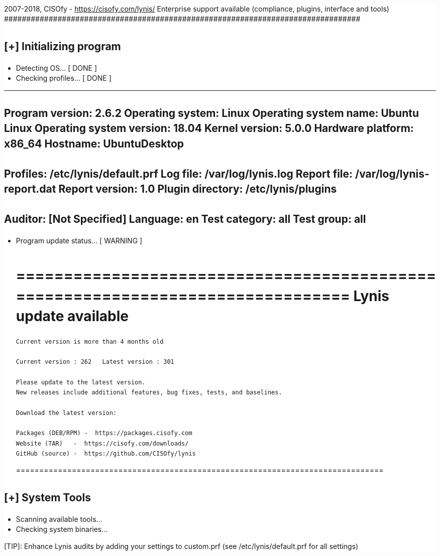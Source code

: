   2007-2018, CISOfy - https://cisofy.com/lynis/
  Enterprise support available (compliance, plugins, interface and tools)
################################################################################


[+] Initializing program
------------------------------------
  - Detecting OS...                                       	[ DONE ]
  - Checking profiles...                                  	[ DONE ]

  ---------------------------------------------------
  Program version:       	2.6.2
  Operating system:      	Linux
  Operating system name: 	Ubuntu Linux
  Operating system version:  18.04
  Kernel version:        	5.0.0
  Hardware platform:     	x86_64
  Hostname:              	UbuntuDesktop
  ---------------------------------------------------
  Profiles:              	/etc/lynis/default.prf
  Log file:              	/var/log/lynis.log
  Report file:           	/var/log/lynis-report.dat
  Report version:        	1.0
  Plugin directory:      	/etc/lynis/plugins
  ---------------------------------------------------
  Auditor:               	[Not Specified]
  Language:              	en
  Test category:         	all
  Test group:            	all
  ---------------------------------------------------
  - Program update status...                              	[ WARNING ]

  	===============================================================================
    	Lynis update available
  	===============================================================================

    	Current version is more than 4 months old

    	Current version : 262   Latest version : 301

    	Please update to the latest version.
    	New releases include additional features, bug fixes, tests, and baselines.

    	Download the latest version:

    	Packages (DEB/RPM) -  https://packages.cisofy.com
    	Website (TAR)  	-  https://cisofy.com/downloads/
    	GitHub (source)	-  https://github.com/CISOfy/lynis

  	===============================================================================


[+] System Tools
------------------------------------
  - Scanning available tools...
  - Checking system binaries...


  [TIP]: Enhance Lynis audits by adding your settings to custom.prf (see /etc/lynis/default.prf for all settings)